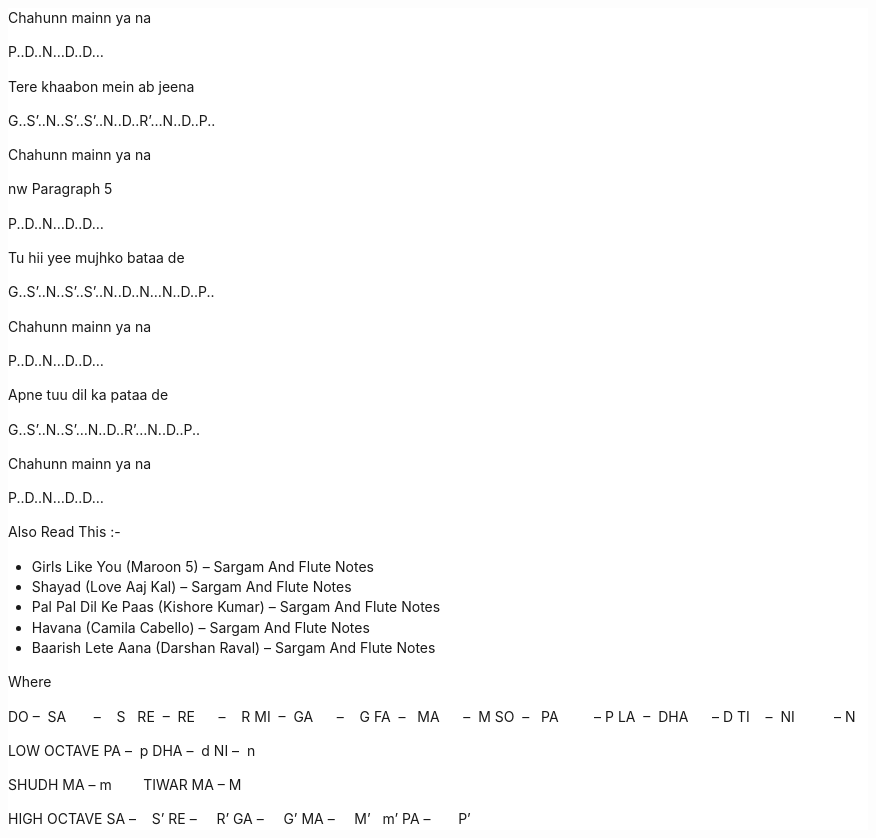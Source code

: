 Chahunn mainn ya na

P..D..N…D..D…

Tere khaabon mein ab jeena

G..S’..N..S’..S’..N..D..R’…N..D..P..

Chahunn mainn ya na

nw Paragraph 5

P..D..N…D..D…

Tu hii yee mujhko bataa de

G..S’..N..S’..S’..N..D..N…N..D..P..

Chahunn mainn ya na

P..D..N…D..D…

Apne tuu dil ka pataa de

G..S’..N..S’…N..D..R’…N..D..P..

Chahunn mainn ya na

P..D..N…D..D…

Also Read This :-

* Girls Like You (Maroon 5) – Sargam And Flute Notes
* Shayad (Love Aaj Kal) – Sargam And Flute Notes
* Pal Pal Dil Ke Paas (Kishore Kumar) – Sargam And Flute Notes
* Havana (Camila Cabello) – Sargam And Flute Notes
* Baarish Lete Aana (Darshan Raval) – Sargam And Flute Notes

Where

DO –  SA       –    S  
RE  –  RE      –    R
MI  –  GA      –    G
FA  –   MA      –  M
SO  –   PA         – P
LA  –  DHA      – D
TI    –  NI          – N

LOW OCTAVE
PA –  p
DHA –  d
NI –  n

SHUDH MA – m        TIWAR MA – M

HIGH OCTAVE
SA –    S’
RE –     R’
GA –     G’
MA –     M’   m’
PA –       P’
